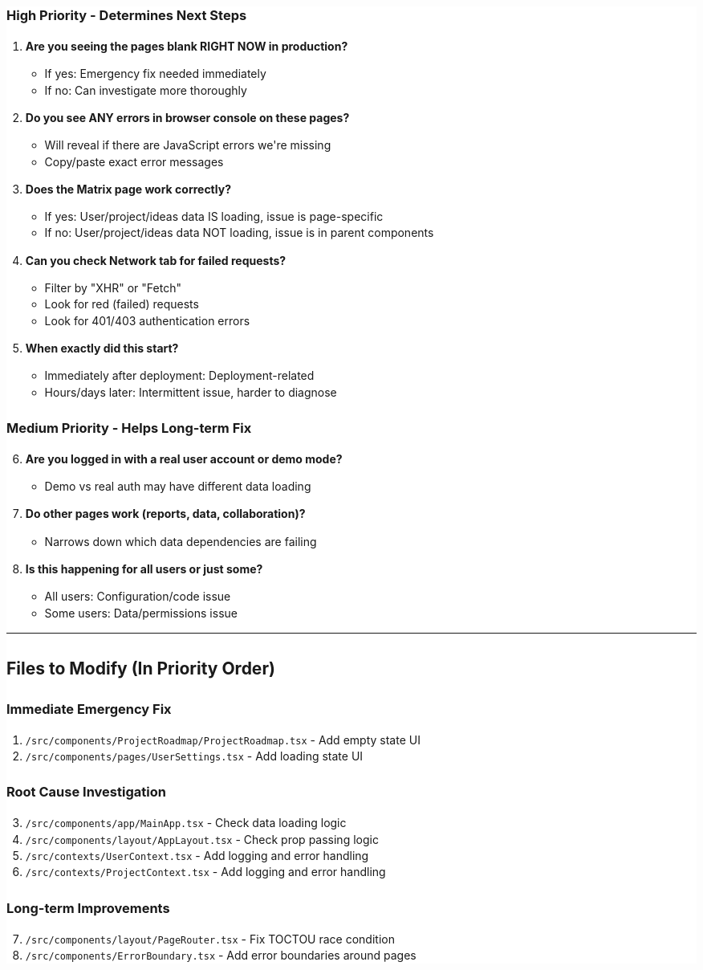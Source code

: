 ### High Priority - Determines Next Steps

1. **Are you seeing the pages blank RIGHT NOW in production?**
   - If yes: Emergency fix needed immediately
   - If no: Can investigate more thoroughly

2. **Do you see ANY errors in browser console on these pages?**
   - Will reveal if there are JavaScript errors we're missing
   - Copy/paste exact error messages

3. **Does the Matrix page work correctly?**
   - If yes: User/project/ideas data IS loading, issue is page-specific
   - If no: User/project/ideas data NOT loading, issue is in parent components

4. **Can you check Network tab for failed requests?**
   - Filter by "XHR" or "Fetch"
   - Look for red (failed) requests
   - Look for 401/403 authentication errors

5. **When exactly did this start?**
   - Immediately after deployment: Deployment-related
   - Hours/days later: Intermittent issue, harder to diagnose

### Medium Priority - Helps Long-term Fix

6. **Are you logged in with a real user account or demo mode?**
   - Demo vs real auth may have different data loading

7. **Do other pages work (reports, data, collaboration)?**
   - Narrows down which data dependencies are failing

8. **Is this happening for all users or just some?**
   - All users: Configuration/code issue
   - Some users: Data/permissions issue

---

## Files to Modify (In Priority Order)

### Immediate Emergency Fix
1. `/src/components/ProjectRoadmap/ProjectRoadmap.tsx` - Add empty state UI
2. `/src/components/pages/UserSettings.tsx` - Add loading state UI

### Root Cause Investigation
3. `/src/components/app/MainApp.tsx` - Check data loading logic
4. `/src/components/layout/AppLayout.tsx` - Check prop passing logic
5. `/src/contexts/UserContext.tsx` - Add logging and error handling
6. `/src/contexts/ProjectContext.tsx` - Add logging and error handling

### Long-term Improvements
7. `/src/components/layout/PageRouter.tsx` - Fix TOCTOU race condition
8. `/src/components/ErrorBoundary.tsx` - Add error boundaries around pages
